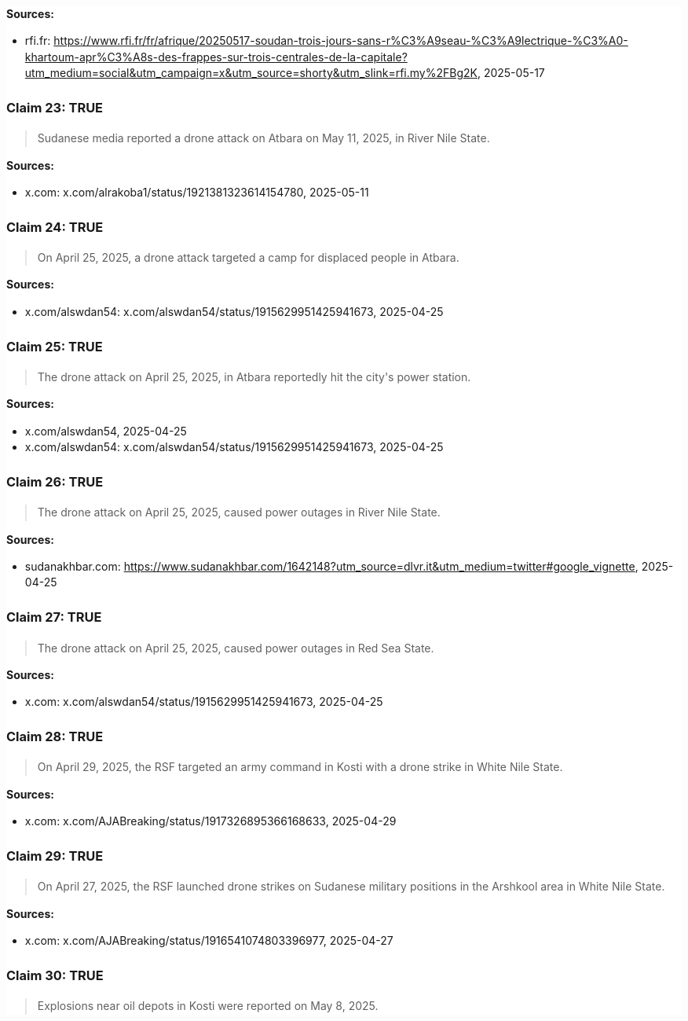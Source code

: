 **Sources:**
- rfi.fr: https://www.rfi.fr/fr/afrique/20250517-soudan-trois-jours-sans-r%C3%A9seau-%C3%A9lectrique-%C3%A0-khartoum-apr%C3%A8s-des-frappes-sur-trois-centrales-de-la-capitale?utm_medium=social&utm_campaign=x&utm_source=shorty&utm_slink=rfi.my%2FBg2K, 2025-05-17

### Claim 23: TRUE
> Sudanese media reported a drone attack on Atbara on May 11, 2025, in River Nile State.

**Sources:**
- x.com: x.com/alrakoba1/status/1921381323614154780, 2025-05-11

### Claim 24: TRUE
> On April 25, 2025, a drone attack targeted a camp for displaced people in Atbara.

**Sources:**
- x.com/alswdan54: x.com/alswdan54/status/1915629951425941673, 2025-04-25

### Claim 25: TRUE
> The drone attack on April 25, 2025, in Atbara reportedly hit the city's power station.

**Sources:**
- x.com/alswdan54, 2025-04-25
- x.com/alswdan54: x.com/alswdan54/status/1915629951425941673, 2025-04-25

### Claim 26: TRUE
> The drone attack on April 25, 2025, caused power outages in River Nile State.

**Sources:**
- sudanakhbar.com: https://www.sudanakhbar.com/1642148?utm_source=dlvr.it&utm_medium=twitter#google_vignette, 2025-04-25

### Claim 27: TRUE
> The drone attack on April 25, 2025, caused power outages in Red Sea State.

**Sources:**
- x.com: x.com/alswdan54/status/1915629951425941673, 2025-04-25

### Claim 28: TRUE
> On April 29, 2025, the RSF targeted an army command in Kosti with a drone strike in White Nile State.

**Sources:**
- x.com: x.com/AJABreaking/status/1917326895366168633, 2025-04-29

### Claim 29: TRUE
> On April 27, 2025, the RSF launched drone strikes on Sudanese military positions in the Arshkool area in White Nile State.

**Sources:**
- x.com: x.com/AJABreaking/status/1916541074803396977, 2025-04-27

### Claim 30: TRUE
> Explosions near oil depots in Kosti were reported on May 8, 2025.
